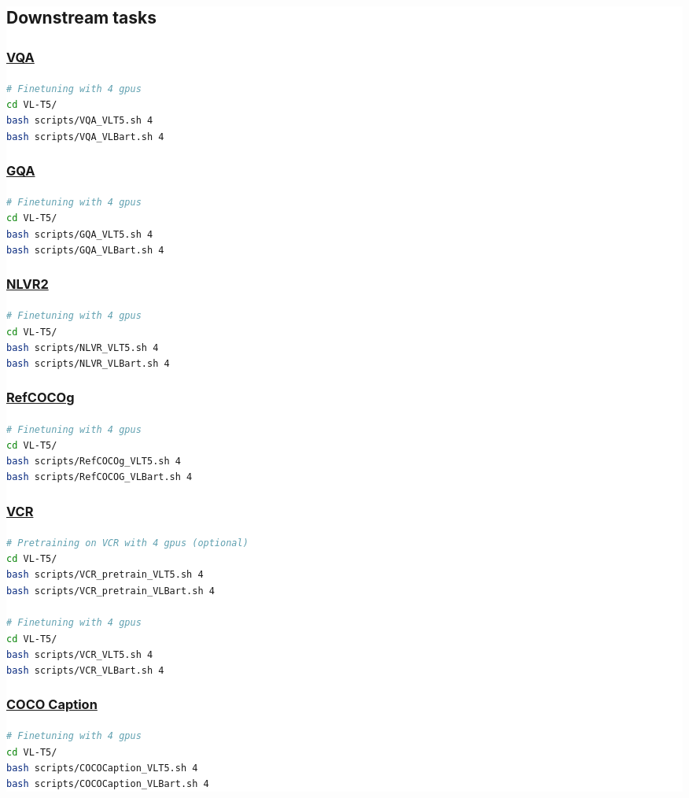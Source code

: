 ## Downstream tasks

### [VQA](https://visualqa.org/)
```bash
# Finetuning with 4 gpus
cd VL-T5/
bash scripts/VQA_VLT5.sh 4
bash scripts/VQA_VLBart.sh 4
```

### [GQA](https://cs.stanford.edu/people/dorarad/gqa/)
```bash
# Finetuning with 4 gpus
cd VL-T5/
bash scripts/GQA_VLT5.sh 4
bash scripts/GQA_VLBart.sh 4
```

### [NLVR2](http://lil.nlp.cornell.edu/nlvr/)
```bash
# Finetuning with 4 gpus
cd VL-T5/
bash scripts/NLVR_VLT5.sh 4
bash scripts/NLVR_VLBart.sh 4
```

### [RefCOCOg](https://github.com/mjhucla/Google_Refexp_toolbox)
```bash
# Finetuning with 4 gpus
cd VL-T5/
bash scripts/RefCOCOg_VLT5.sh 4
bash scripts/RefCOCOG_VLBart.sh 4
```

### [VCR](https://visualcommonsense.com/)
```bash
# Pretraining on VCR with 4 gpus (optional)
cd VL-T5/
bash scripts/VCR_pretrain_VLT5.sh 4
bash scripts/VCR_pretrain_VLBart.sh 4

# Finetuning with 4 gpus
cd VL-T5/
bash scripts/VCR_VLT5.sh 4
bash scripts/VCR_VLBart.sh 4
```

### [COCO Caption](https://cocodataset.org/)
```bash
# Finetuning with 4 gpus
cd VL-T5/
bash scripts/COCOCaption_VLT5.sh 4
bash scripts/COCOCaption_VLBart.sh 4
```
